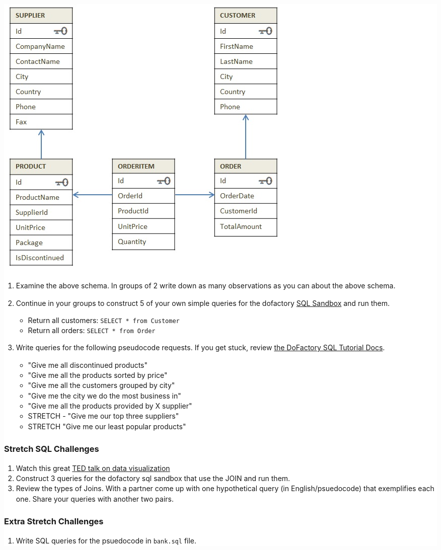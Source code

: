 ![schema](assets/sql-model.jpg)

1. Examine the above schema. In groups of 2 write down as many observations as you can about the above schema.
1. Continue in your groups to construct 5 of your own simple queries for the dofactory [SQL Sandbox](http://www.dofactory.com/sql/sandbox)  and run them.

    * Return all customers: `SELECT * from Customer`
    * Return all orders: `SELECT * from Order`

1. Write queries for the following pseudocode requests. If you get stuck, review [the DoFactory SQL Tutorial Docs](http://www.dofactory.com/sql/tutorial).

    * "Give me all discontinued products"
    * "Give me all the products sorted by price"
    * "Give me all the customers grouped by city"
    * "Give me the city we do the most business in"
    * "Give me all the products provided by X supplier"
    * STRETCH - "Give me our top three suppliers"
    * STRETCH "Give me our least popular products"

### Stretch SQL Challenges

1. Watch this great [TED talk on data visualization](https://www.ted.com/talks/david_mccandless_the_beauty_of_data_visualization)
1. Construct 3 queries for the dofactory sql sandbox that use the JOIN and run them.
1. Review the types of Joins. With a partner come up with one hypothetical query (in English/psuedocode) that exemplifies each one. Share your queries with another two pairs.

### Extra Stretch Challenges

1. Write SQL queries for the psuedocode in `bank.sql` file.
